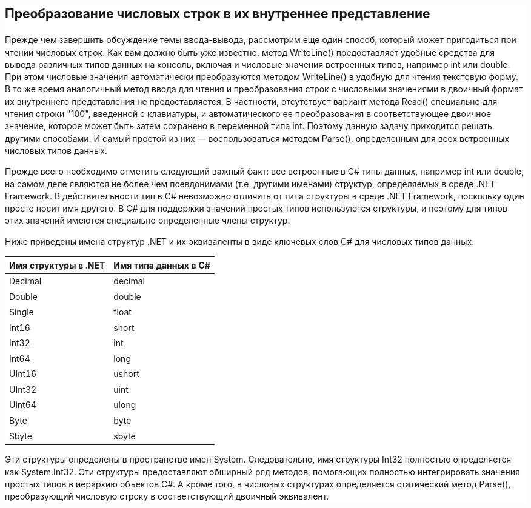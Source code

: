 ## Преобразование числовых строк в их внутреннее представление
Прежде чем завершить обсуждение темы ввода-вывода, рассмотрим еще один способ, который может пригодиться при чтении числовых строк. Как вам должно быть
уже известно, метод WriteLine() предоставляет удобные средства для вывода различных типов данных на консоль, включая и числовые значения встроенных типов, например int или double. При этом числовые значения автоматически преобразуются
методом WriteLine() в удобную для чтения текстовую форму. В то же время аналогичный метод ввода для чтения и преобразования строк с числовыми значениями
в двоичный формат их внутреннего представления не предоставляется. В частности,
отсутствует вариант метода Read() специально для чтения строки "100", введенной с
клавиатуры, и автоматического ее преобразования в соответствующее двоичное значение, которое может быть затем сохранено в переменной типа int. Поэтому данную
задачу приходится решать другими способами. И самый простой из них — воспользоваться методом Parse(), определенным для всех встроенных числовых типов данных.

Прежде всего необходимо отметить следующий важный факт: все встроенные в C#
типы данных, например int или double, на самом деле являются не более чем псевдонимами (т.е. другими именами) структур, определяемых в среде .NET Framework.
В действительности тип в C# невозможно отличить от типа структуры в среде .NET
Framework, поскольку один просто носит имя другого. В C# для поддержки значений
простых типов используются структуры, и поэтому для типов этих значений имеются
специально определенные члены структур.

Ниже приведены имена структур .NET и их эквиваленты в виде ключевых слов C#
для числовых типов данных.

| Имя структуры в .NET | Имя типа данных в C# |
|----------------------|----------------------|
| Decimal              | decimal              |
| Double               | double               |
| Single               | float                |
| Int16                | short                |
| Int32                | int                  |
| Int64                | long                 |
| UInt16               | ushort               |
| UInt32               | uint                 |
| Uint64               | ulong                |
| Byte                 | byte                 |
| Sbyte                | sbyte                |

Эти структуры определены в пространстве имен System. Следовательно, имя структуры Int32 полностью определяется как System.Int32. Эти структуры предоставляют обширный ряд методов, помогающих полностью интегрировать значения простых
типов в иерархию объектов С#. А кроме того, в числовых структурах определяется статический метод Parse(), преобразующий числовую строку в соответствующий двоичный эквивалент.
